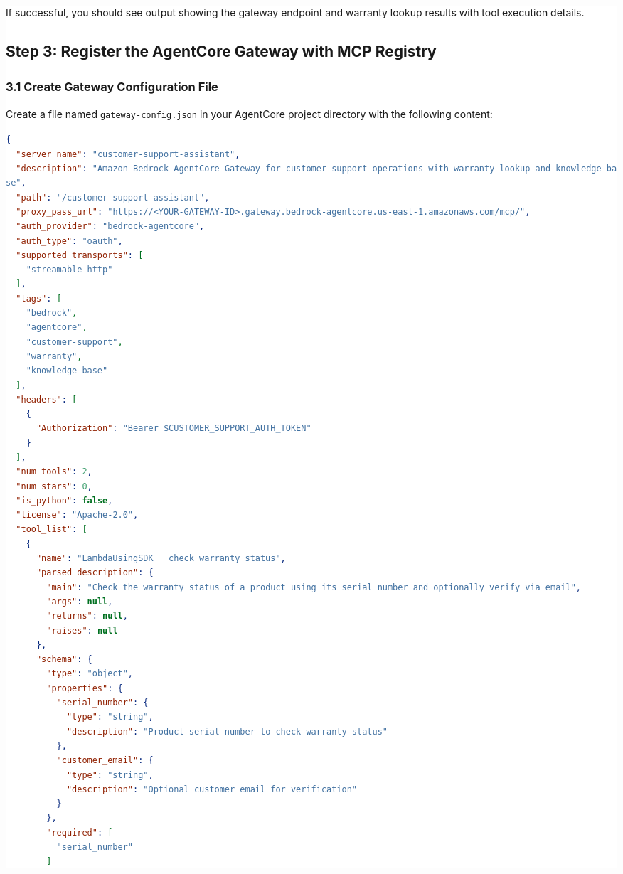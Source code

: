 If successful, you should see output showing the gateway endpoint and warranty lookup results with tool execution details.

## Step 3: Register the AgentCore Gateway with MCP Registry

### 3.1 Create Gateway Configuration File

Create a file named `gateway-config.json` in your AgentCore project directory with the following content:

```json
{
  "server_name": "customer-support-assistant",
  "description": "Amazon Bedrock AgentCore Gateway for customer support operations with warranty lookup and knowledge base",
  "path": "/customer-support-assistant",
  "proxy_pass_url": "https://<YOUR-GATEWAY-ID>.gateway.bedrock-agentcore.us-east-1.amazonaws.com/mcp/",
  "auth_provider": "bedrock-agentcore",
  "auth_type": "oauth",
  "supported_transports": [
    "streamable-http"
  ],
  "tags": [
    "bedrock",
    "agentcore",
    "customer-support",
    "warranty",
    "knowledge-base"
  ],
  "headers": [
    {
      "Authorization": "Bearer $CUSTOMER_SUPPORT_AUTH_TOKEN"
    }
  ],
  "num_tools": 2,
  "num_stars": 0,
  "is_python": false,
  "license": "Apache-2.0",
  "tool_list": [
    {
      "name": "LambdaUsingSDK___check_warranty_status",
      "parsed_description": {
        "main": "Check the warranty status of a product using its serial number and optionally verify via email",
        "args": null,
        "returns": null,
        "raises": null
      },
      "schema": {
        "type": "object",
        "properties": {
          "serial_number": {
            "type": "string",
            "description": "Product serial number to check warranty status"
          },
          "customer_email": {
            "type": "string",
            "description": "Optional customer email for verification"
          }
        },
        "required": [
          "serial_number"
        ]
```